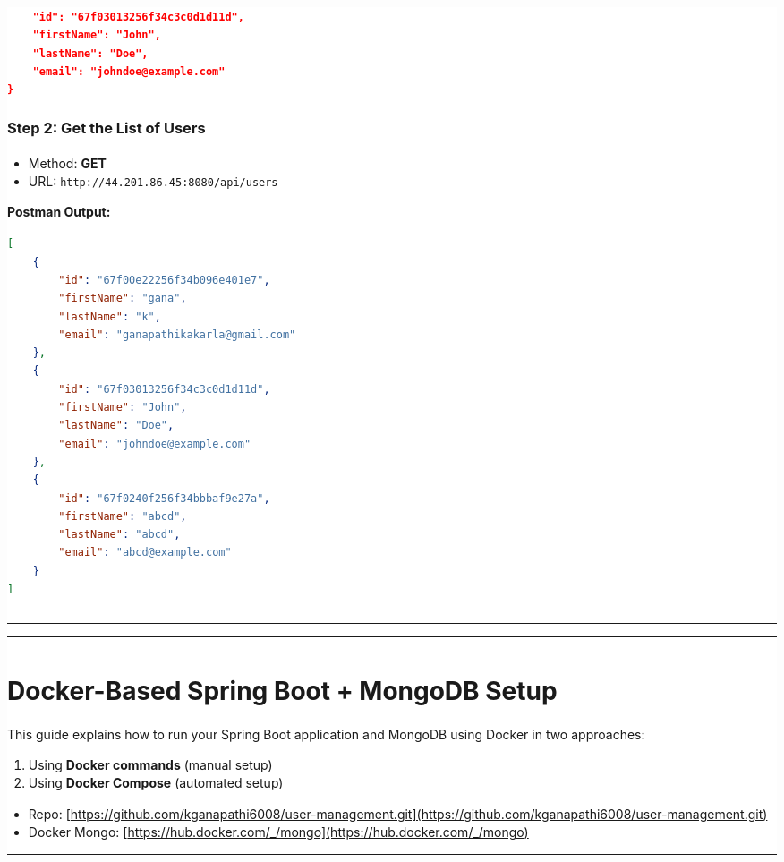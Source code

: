   ```json
      "id": "67f03013256f34c3c0d1d11d",
      "firstName": "John",
      "lastName": "Doe",
      "email": "johndoe@example.com"
  }
  ```

### Step 2: Get the List of Users
- Method: **GET**
- URL: `http://44.201.86.45:8080/api/users`

**Postman Output:**
```json
[
    {
        "id": "67f00e22256f34b096e401e7",
        "firstName": "gana",
        "lastName": "k",
        "email": "ganapathikakarla@gmail.com"
    },
    {
        "id": "67f03013256f34c3c0d1d11d",
        "firstName": "John",
        "lastName": "Doe",
        "email": "johndoe@example.com"
    },
    {
        "id": "67f0240f256f34bbbaf9e27a",
        "firstName": "abcd",
        "lastName": "abcd",
        "email": "abcd@example.com"
    }
]
```

---
---
---

# Docker-Based Spring Boot + MongoDB Setup

This guide explains how to run your Spring Boot application and MongoDB using Docker in two approaches:
1. Using **Docker commands** (manual setup)
2. Using **Docker Compose** (automated setup)

- Repo: [https://github.com/kganapathi6008/user-management.git](https://github.com/kganapathi6008/user-management.git)
- Docker Mongo: [https://hub.docker.com/_/mongo](https://hub.docker.com/_/mongo)
---

